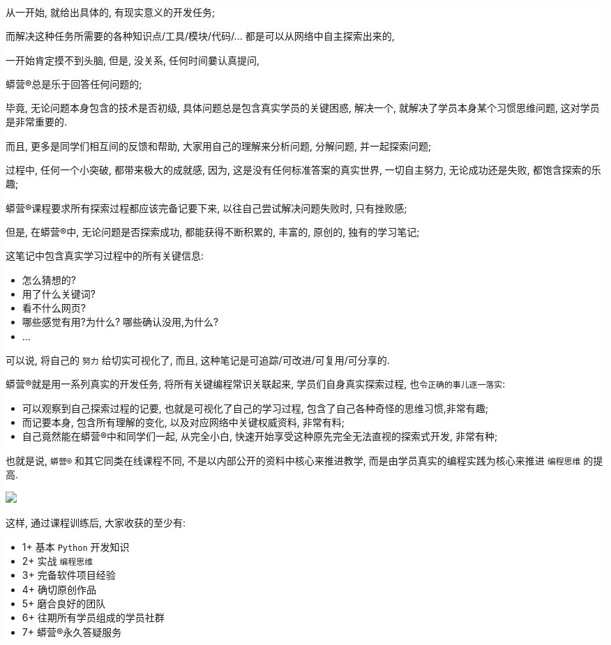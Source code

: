 从一开始, 就给出具体的, 有现实意义的开发任务;

而解决这种任务所需要的各种知识点/工具/模块/代码/...
都是可以从网络中自主探索出来的,

一开始肯定摸不到头脑,
但是, 没关系, 任何时间嘦认真提问,

蟒营®总是乐于回答任何问题的;

毕竟, 无论问题本身包含的技术是否初级,
具体问题总是包含真实学员的关键困惑, 解决一个, 就解决了学员本身某个习惯思维问题,
这对学员是非常重要的.

而且, 更多是同学们相互间的反馈和帮助,
大家用自己的理解来分析问题, 分解问题, 并一起探索问题;

过程中, 任何一个小突破, 都带来极大的成就感, 
因为, 这是没有任何标准答案的真实世界,
一切自主努力, 无论成功还是失败, 都饱含探索的乐趣;

蟒营®课程要求所有探索过程都应该完备记要下来,
以往自己尝试解决问题失败时, 只有挫败感;

但是, 在蟒营®中, 无论问题是否探索成功,
都能获得不断积累的, 丰富的, 原创的, 独有的学习笔记;

这笔记中包含真实学习过程中的所有关键信息:

- 怎么猜想的?
- 用了什么关键词?
- 看不什么网页?
- 哪些感觉有用?为什么? 哪些确认没用,为什么?
- ...

可以说, 将自己的 `努力` 给切实可视化了,
而且, 这种笔记是可追踪/可改进/可复用/可分享的.

蟒营®就是用一系列真实的开发任务,
将所有关键编程常识关联起来, 
学员们自身真实探索过程, 也`令正确的事儿逐一落实`:

- 可以观察到自己探索过程的记要, 也就是可视化了自己的学习过程, 包含了自己各种奇怪的思维习惯,非常有趣;
- 而记要本身, 包含所有理解的变化, 以及对应网络中关键权威资料, 非常有料;
- 自己竟然能在蟒营®中和同学们一起, 从完全小白, 快速开始享受这种原先完全无法直视的探索式开发, 非常有种;

也就是说, `蟒营®` 和其它同类在线课程不同,
不是以内部公开的资料中核心来推进教学,
而是由学员真实的编程实践为核心来推进 `编程思维` 的提高.

![](http://ydlj.zoomquiet.top/ipic/2020-06-10-pycon2019stamp101camp_v2h400.png)



这样, 通过课程训练后,
大家收获的至少有:

- 1+ 基本 `Python` 开发知识
- 2+ 实战 `编程思维`
- 3+ 完备软件项目经验
- 4+ 确切原创作品
- 5+ 磨合良好的团队
- 6+ 往期所有学员组成的学员社群
- 7+ 蟒营®永久答疑服务
